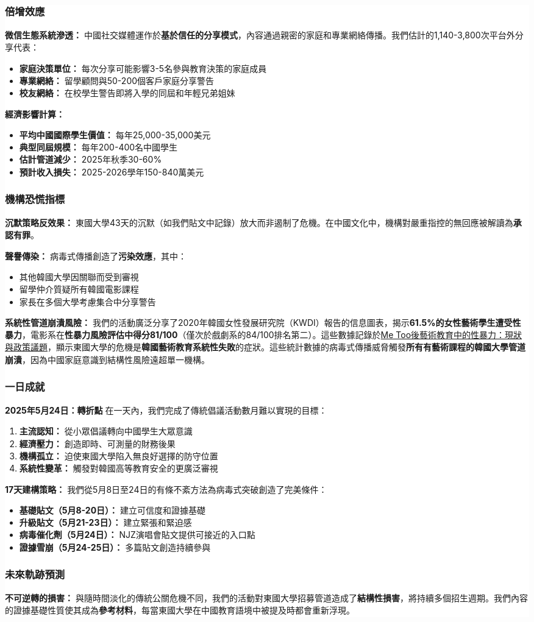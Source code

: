 ### **倍增效應**

**微信生態系統滲透：**
中國社交媒體運作於**基於信任的分享模式**，內容通過親密的家庭和專業網絡傳播。我們估計的1,140-3,800次平台外分享代表：

- **家庭決策單位：** 每次分享可能影響3-5名參與教育決策的家庭成員
- **專業網絡：** 留學顧問與50-200個客戶家庭分享警告
- **校友網絡：** 在校學生警告即將入學的同屆和年輕兄弟姐妹

**經濟影響計算：**
- **平均中國國際學生價值：** 每年25,000-35,000美元
- **典型同屆規模：** 每年200-400名中國學生
- **估計管道減少：** 2025年秋季30-60%
- **預計收入損失：** 2025-2026學年150-840萬美元

### **機構恐慌指標**

**沉默策略反效果：**
東國大學43天的沉默（如我們貼文中記錄）放大而非遏制了危機。在中國文化中，機構對嚴重指控的無回應被解讀為**承認有罪**。

**聲譽傳染：**
病毒式傳播創造了**污染效應**，其中：
- 其他韓國大學因關聯而受到審視
- 留學仲介質疑所有韓國電影課程
- 家長在多個大學考慮集合中分享警告

**系統性管道崩潰風險：**
我們的活動廣泛分享了2020年韓國女性發展研究院（KWDI）報告的信息圖表，揭示**61.5%的女性藝術學生遭受性暴力**，電影系在**性暴力風險評估中得分81/100**（僅次於戲劇系的84/100排名第二）。這些數據記錄於[Me Too後藝術教育中的性暴力：現狀與政策議題](https://blog.genderwatchdog.org/sexual-violence-in-arts-education-after-me-too-current-status-and-policy-issues/)，顯示東國大學的危機是**韓國藝術教育系統性失敗**的症狀。這些統計數據的病毒式傳播威脅觸發**所有有藝術課程的韓國大學管道崩潰**，因為中國家庭意識到結構性風險遠超單一機構。

### **一日成就**

**2025年5月24日：轉折點**
在一天內，我們完成了傳統倡議活動數月難以實現的目標：

1. **主流認知：** 從小眾倡議轉向中國學生大眾意識
2. **經濟壓力：** 創造即時、可測量的財務後果
3. **機構孤立：** 迫使東國大學陷入無良好選擇的防守位置
4. **系統性變革：** 觸發對韓國高等教育安全的更廣泛審視

**17天建構策略：**
我們從5月8日至24日的有條不紊方法為病毒式突破創造了完美條件：
- **基礎貼文（5月8-20日）：** 建立可信度和證據基礎
- **升級貼文（5月21-23日）：** 建立緊張和緊迫感
- **病毒催化劑（5月24日）：** NJZ演唱會貼文提供可接近的入口點
- **證據雪崩（5月24-25日）：** 多篇貼文創造持續參與

### **未來軌跡預測**

**不可逆轉的損害：**
與隨時間淡化的傳統公關危機不同，我們的活動對東國大學招募管道造成了**結構性損害**，將持續多個招生週期。我們內容的證據基礎性質使其成為**參考材料**，每當東國大學在中國教育語境中被提及時都會重新浮現。

